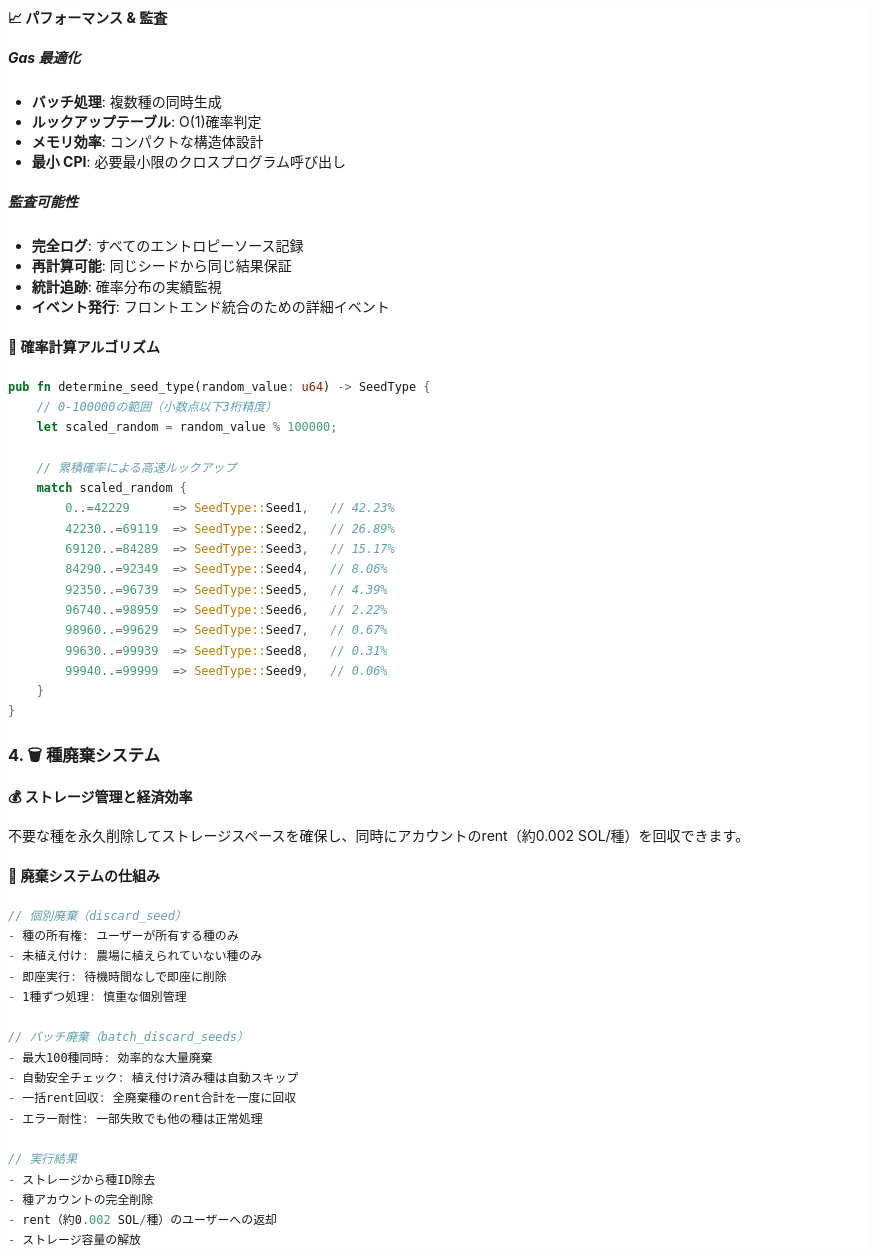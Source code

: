 #### 📈 パフォーマンス & 監査

##### **Gas 最適化**

- **バッチ処理**: 複数種の同時生成
- **ルックアップテーブル**: O(1)確率判定
- **メモリ効率**: コンパクトな構造体設計
- **最小 CPI**: 必要最小限のクロスプログラム呼び出し

##### **監査可能性**

- **完全ログ**: すべてのエントロピーソース記録
- **再計算可能**: 同じシードから同じ結果保証
- **統計追跡**: 確率分布の実績監視
- **イベント発行**: フロントエンド統合のための詳細イベント

#### 🔬 確率計算アルゴリズム

```rust
pub fn determine_seed_type(random_value: u64) -> SeedType {
    // 0-100000の範囲（小数点以下3桁精度）
    let scaled_random = random_value % 100000;

    // 累積確率による高速ルックアップ
    match scaled_random {
        0..=42229      => SeedType::Seed1,   // 42.23%
        42230..=69119  => SeedType::Seed2,   // 26.89%
        69120..=84289  => SeedType::Seed3,   // 15.17%
        84290..=92349  => SeedType::Seed4,   // 8.06%
        92350..=96739  => SeedType::Seed5,   // 4.39%
        96740..=98959  => SeedType::Seed6,   // 2.22%
        98960..=99629  => SeedType::Seed7,   // 0.67%
        99630..=99939  => SeedType::Seed8,   // 0.31%
        99940..=99999  => SeedType::Seed9,   // 0.06%
    }
}
```

### 4. 🗑️ 種廃棄システム

#### 💰 ストレージ管理と経済効率

不要な種を永久削除してストレージスペースを確保し、同時にアカウントのrent（約0.002 SOL/種）を回収できます。

#### 🔧 廃棄システムの仕組み

```rust
// 個別廃棄（discard_seed）
- 種の所有権: ユーザーが所有する種のみ
- 未植え付け: 農場に植えられていない種のみ
- 即座実行: 待機時間なしで即座に削除
- 1種ずつ処理: 慎重な個別管理

// バッチ廃棄（batch_discard_seeds）
- 最大100種同時: 効率的な大量廃棄
- 自動安全チェック: 植え付け済み種は自動スキップ
- 一括rent回収: 全廃棄種のrent合計を一度に回収
- エラー耐性: 一部失敗でも他の種は正常処理

// 実行結果
- ストレージから種ID除去
- 種アカウントの完全削除
- rent（約0.002 SOL/種）のユーザーへの返却
- ストレージ容量の解放
```
